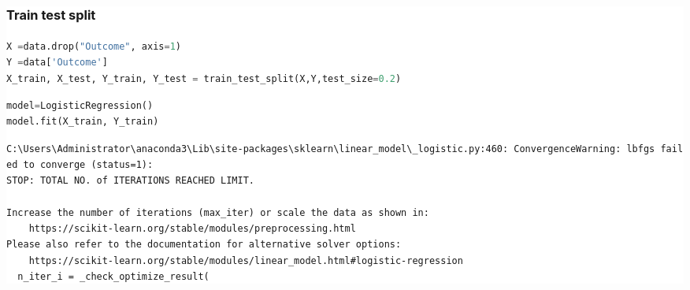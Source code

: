 ### Train test split


```python
X =data.drop("Outcome", axis=1)
Y =data['Outcome']
X_train, X_test, Y_train, Y_test = train_test_split(X,Y,test_size=0.2)
```


```python
model=LogisticRegression()
model.fit(X_train, Y_train)
```

    C:\Users\Administrator\anaconda3\Lib\site-packages\sklearn\linear_model\_logistic.py:460: ConvergenceWarning: lbfgs failed to converge (status=1):
    STOP: TOTAL NO. of ITERATIONS REACHED LIMIT.
    
    Increase the number of iterations (max_iter) or scale the data as shown in:
        https://scikit-learn.org/stable/modules/preprocessing.html
    Please also refer to the documentation for alternative solver options:
        https://scikit-learn.org/stable/modules/linear_model.html#logistic-regression
      n_iter_i = _check_optimize_result(
    



